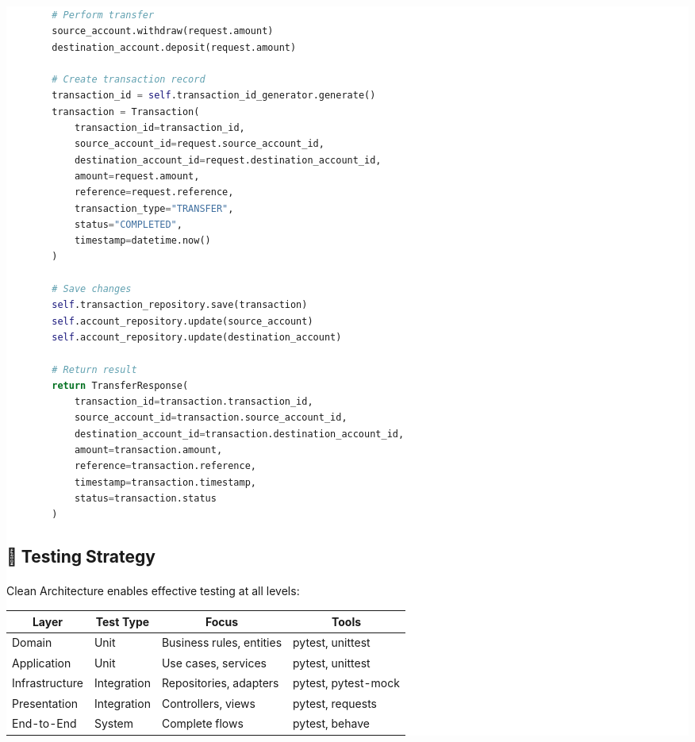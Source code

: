 ```python
        # Perform transfer
        source_account.withdraw(request.amount)
        destination_account.deposit(request.amount)
        
        # Create transaction record
        transaction_id = self.transaction_id_generator.generate()
        transaction = Transaction(
            transaction_id=transaction_id,
            source_account_id=request.source_account_id,
            destination_account_id=request.destination_account_id,
            amount=request.amount,
            reference=request.reference,
            transaction_type="TRANSFER",
            status="COMPLETED",
            timestamp=datetime.now()
        )
        
        # Save changes
        self.transaction_repository.save(transaction)
        self.account_repository.update(source_account)
        self.account_repository.update(destination_account)
        
        # Return result
        return TransferResponse(
            transaction_id=transaction.transaction_id,
            source_account_id=transaction.source_account_id,
            destination_account_id=transaction.destination_account_id,
            amount=transaction.amount,
            reference=transaction.reference,
            timestamp=transaction.timestamp,
            status=transaction.status
        )
```

</div>

## 🧪 Testing Strategy

Clean Architecture enables effective testing at all levels:

<div align="center">

| Layer | Test Type | Focus | Tools |
|-------|-----------|-------|-------|
| Domain | Unit | Business rules, entities | pytest, unittest |
| Application | Unit | Use cases, services | pytest, unittest |
| Infrastructure | Integration | Repositories, adapters | pytest, pytest-mock |
| Presentation | Integration | Controllers, views | pytest, requests |
| End-to-End | System | Complete flows | pytest, behave |

